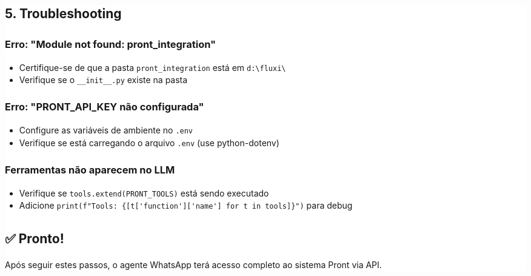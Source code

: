 ## 5. Troubleshooting

### Erro: "Module not found: pront_integration"
- Certifique-se de que a pasta `pront_integration` está em `d:\fluxi\`
- Verifique se o `__init__.py` existe na pasta

### Erro: "PRONT_API_KEY não configurada"
- Configure as variáveis de ambiente no `.env`
- Verifique se está carregando o arquivo `.env` (use python-dotenv)

### Ferramentas não aparecem no LLM
- Verifique se `tools.extend(PRONT_TOOLS)` está sendo executado
- Adicione `print(f"Tools: {[t['function']['name'] for t in tools]}")` para debug

## ✅ Pronto!

Após seguir estes passos, o agente WhatsApp terá acesso completo ao sistema Pront via API.
